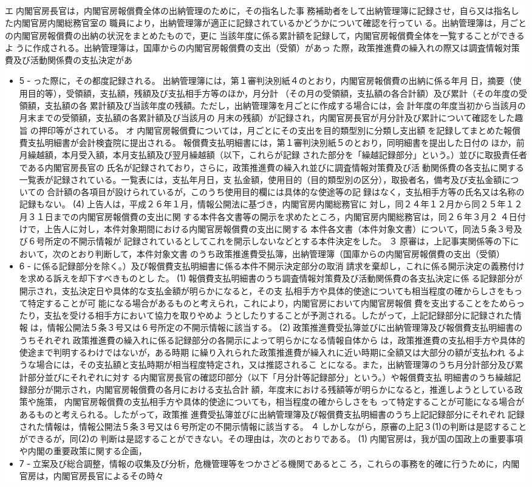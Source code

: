  エ 内閣官房長官は，内閣官房報償費全体の出納管理のために，その指名した事
務補助者をして出納管理簿に記録させ，自ら又は指名した内閣官房内閣総務官室の
職員により，出納管理簿が適正に記録されているかどうかについて確認を行ってい
る。出納管理簿は，月ごとの内閣官房報償費の出納の状況をまとめたもので，更に
当該年度に係る累計額を記録して，内閣官房報償費全体を一覧することができるよ
うに作成される。出納管理簿は，国庫からの内閣官房報償費の支出（受領）があっ
た際，政策推進費の繰入れの際又は調査情報対策費及び活動関係費の支払決定があ
- 5 - 
った際に，その都度記録される。 
 出納管理簿には，第１審判決別紙４のとおり，内閣官房報償費の出納に係る年月
日，摘要（使用目的等），受領額，支払額，残額及び支払相手方等のほか，月分計
（その月の受領額，支払額の各合計額）及び累計（その年度の受領額，支払額の各
累計額及び当該年度の残額。ただし，出納管理簿を月ごとに作成する場合には，会
計年度の年度当初から当該月の月末までの受領額，支払額の各累計額及び当該月の
月末の残額）が記録され，内閣官房長官が月分計及び累計について確認をした趣旨
の押印等がされている。 
 オ 内閣官房報償費については，月ごとにその支出を目的類型別に分類し支出額
を記録してまとめた報償費支払明細書が会計検査院に提出される。 
 報償費支払明細書には，第１審判決別紙５のとおり，同明細書を提出した日付の
ほか，前月繰越額，本月受入額，本月支払額及び翌月繰越額（以下，これらが記録
された部分を「繰越記録部分」という。）並びに取扱責任者である内閣官房長官の
氏名が記録されており，さらに，政策推進費の繰入れ並びに調査情報対策費及び活
動関係費の各支払に関する一覧表が記録されている。一覧表には，支払年月日，支
払金額，使用目的（目的類型別の区分），取扱者名，備考及び支払金額についての
合計額の各項目が設けられているが，このうち使用目的欄には具体的な使途等の記
録はなく，支払相手方等の氏名又は名称の記録もない。 
 (4) 上告人は，平成２６年１月，情報公開法に基づき，内閣官房内閣総務官に
対し，同２４年１２月から同２５年１２月３１日までの内閣官房報償費の支出に関
する本件各文書等の開示を求めたところ，内閣官房内閣総務官は，同２６年３月２
４日付けで，上告人に対し，本件対象期間における内閣官房報償費の支出に関する
本件各文書（本件対象文書）について，同法５条３号及び６号所定の不開示情報が
記録されているとしてこれを開示しないなどとする本件決定をした。 
 ３ 原審は，上記事実関係等の下において，次のとおり判断して，本件対象文書
のうち政策推進費受払簿，出納管理簿（国庫からの内閣官房報償費の支出（受領）
- 6 - 
に係る記録部分を除く。）及び報償費支払明細書に係る本件不開示決定部分の取消
請求を棄却し，これに係る開示決定の義務付けを求める訴えを却下すべきものとし
た。 
 (1) 報償費支払明細書のうち調査情報対策費及び活動関係費の各支払決定に係
る記録部分が開示され，支払決定日や具体的な支払金額が明らかになると，その支
払相手方や具体的使途についても相当程度の確からしさをもって特定することが可
能になる場合があるものと考えられ，これにより，内閣官房において内閣官房報償
費を支出することをためらったり，支払を受ける相手方において協力を取りやめよ
うとしたりすることが予測される。したがって，上記記録部分に記録された情報
は，情報公開法５条３号又は６号所定の不開示情報に該当する。 
 (2) 政策推進費受払簿並びに出納管理簿及び報償費支払明細書のうちそれぞれ
政策推進費の繰入れに係る記録部分の各開示によって明らかになる情報自体から
は，政策推進費の支払相手方や具体的使途まで判明するわけではないが，ある時期
に繰り入れられた政策推進費が繰入れに近い時期に全額又は大部分の額が支払われ
るような場合には，その支払額と支払時期が相当程度特定され，又は推認されるこ
とになる。また，出納管理簿のうち月分計部分及び累計部分並びにそれぞれに対す
る内閣官房長官の確認印部分（以下「月分計等記録部分」という。）や報償費支払
明細書のうち繰越記録部分が開示され，内閣官房報償費の各月における支払合計
額，年度末における残額等が明らかになると，推進しようとしている政策や施策，
内閣官房報償費の支払相手方や具体的使途についても，相当程度の確からしさをも
って特定することが可能になる場合があるものと考えられる。したがって，政策推
進費受払簿並びに出納管理簿及び報償費支払明細書のうち上記記録部分にそれぞれ
記録された情報は，情報公開法５条３号又は６号所定の不開示情報に該当する。 
 ４ しかしながら，原審の上記３(1)の判断は是認することができるが，同(2)の
判断は是認することができない。その理由は，次のとおりである。 
 (1) 内閣官房は，我が国の国政上の重要事項や内閣の重要政策に関する企画，
- 7 - 
立案及び総合調整，情報の収集及び分析，危機管理等をつかさどる機関であるとこ
ろ，これらの事務を的確に行うために，内閣官房は，内閣官房長官によるその時々